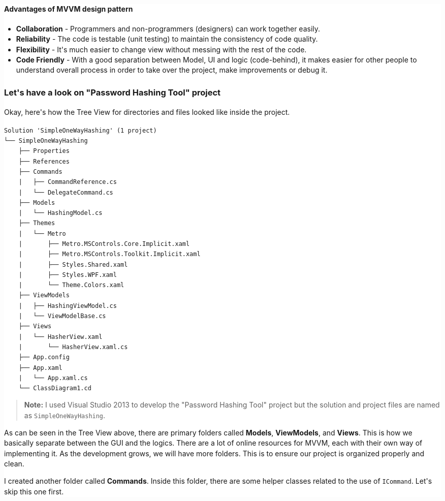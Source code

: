 #### Advantages of MVVM design pattern

* **Collaboration** - Programmers and non-programmers (designers) can work together easily.
* **Reliability** - The code is testable (unit testing) to maintain the consistency of code quality.
* **Flexibility** - It's much easier to change view without messing with the rest of the code.
* **Code Friendly** - With a good separation between Model, UI and logic (code-behind), it makes easier for other people to understand overall process in order to take over the project, make improvements or debug it.

### Let's have a look on "Password Hashing Tool" project

Okay, here's how the Tree View for directories and files looked like inside the project.

```
Solution 'SimpleOneWayHashing' (1 project)
└── SimpleOneWayHashing
    ├── Properties
    ├── References
    ├── Commands
    |   ├── CommandReference.cs
    |   └── DelegateCommand.cs
    ├── Models
    |   └── HashingModel.cs
    ├── Themes
    |   └── Metro
    |       ├── Metro.MSControls.Core.Implicit.xaml
    |       ├── Metro.MSControls.Toolkit.Implicit.xaml
    |       ├── Styles.Shared.xaml
    |       ├── Styles.WPF.xaml
    |       └── Theme.Colors.xaml
    ├── ViewModels
    |   ├── HashingViewModel.cs
    |   └── ViewModelBase.cs
    ├── Views
    |   └── HasherView.xaml
    |       └── HasherView.xaml.cs
    ├── App.config
    ├── App.xaml
    |   └── App.xaml.cs
    └── ClassDiagram1.cd
```

>**Note:** I used Visual Studio 2013 to develop the "Password Hashing Tool" project but the solution and project files are named as `SimpleOneWayHashing`.

As can be seen in the Tree View above, there are primary folders called **Models**, **ViewModels**, and **Views**. This is how we basically separate between the GUI and the logics. There are a lot of online resources for MVVM, each with their own way of implementing it. As the development grows, we will have more folders. This is to ensure our project is organized properly and clean.

I created another folder called **Commands**. Inside this folder, there are some helper classes related to the use of `ICommand`. Let's skip this one first.
